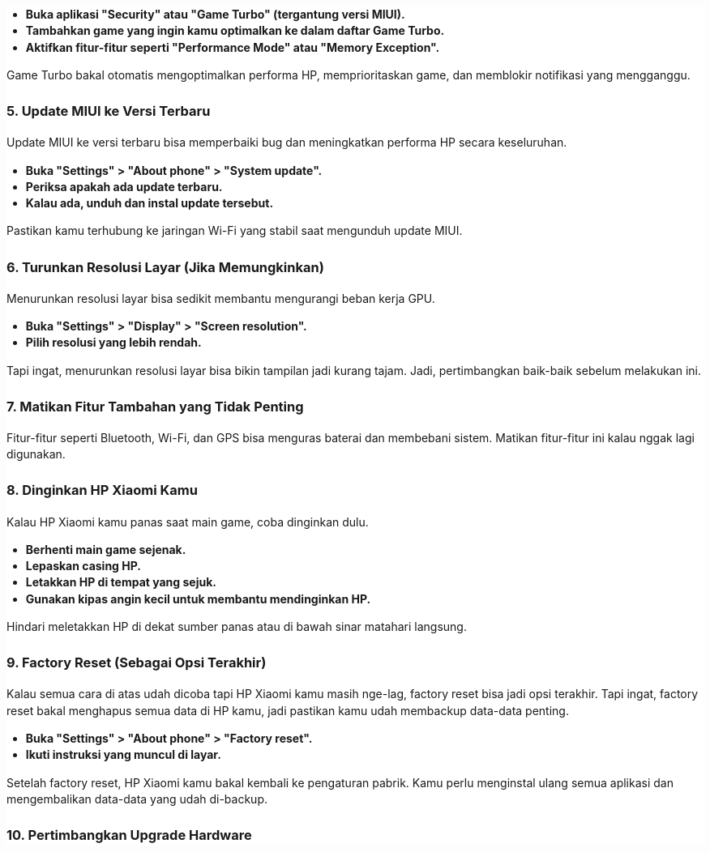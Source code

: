 - **Buka aplikasi "Security" atau "Game Turbo" (tergantung versi MIUI).**
- **Tambahkan game yang ingin kamu optimalkan ke dalam daftar Game Turbo.**
- **Aktifkan fitur-fitur seperti "Performance Mode" atau "Memory Exception".**

Game Turbo bakal otomatis mengoptimalkan performa HP, memprioritaskan game, dan memblokir notifikasi yang mengganggu.

### 5\. Update MIUI ke Versi Terbaru

Update MIUI ke versi terbaru bisa memperbaiki bug dan meningkatkan performa HP secara keseluruhan.

- **Buka "Settings" > "About phone" > "System update".**
- **Periksa apakah ada update terbaru.**
- **Kalau ada, unduh dan instal update tersebut.**

Pastikan kamu terhubung ke jaringan Wi-Fi yang stabil saat mengunduh update MIUI.

### 6\. Turunkan Resolusi Layar (Jika Memungkinkan)

Menurunkan resolusi layar bisa sedikit membantu mengurangi beban kerja GPU.

- **Buka "Settings" > "Display" > "Screen resolution".**
- **Pilih resolusi yang lebih rendah.**

Tapi ingat, menurunkan resolusi layar bisa bikin tampilan jadi kurang tajam. Jadi, pertimbangkan baik-baik sebelum melakukan ini.

### 7\. Matikan Fitur Tambahan yang Tidak Penting

Fitur-fitur seperti Bluetooth, Wi-Fi, dan GPS bisa menguras baterai dan membebani sistem. Matikan fitur-fitur ini kalau nggak lagi digunakan.

### 8\. Dinginkan HP Xiaomi Kamu

Kalau HP Xiaomi kamu panas saat main game, coba dinginkan dulu.

- **Berhenti main game sejenak.**
- **Lepaskan casing HP.**
- **Letakkan HP di tempat yang sejuk.**
- **Gunakan kipas angin kecil untuk membantu mendinginkan HP.**

Hindari meletakkan HP di dekat sumber panas atau di bawah sinar matahari langsung.

### 9\. Factory Reset (Sebagai Opsi Terakhir)

Kalau semua cara di atas udah dicoba tapi HP Xiaomi kamu masih nge-lag, factory reset bisa jadi opsi terakhir. Tapi ingat, factory reset bakal menghapus semua data di HP kamu, jadi pastikan kamu udah membackup data-data penting.

- **Buka "Settings" > "About phone" > "Factory reset".**
- **Ikuti instruksi yang muncul di layar.**

Setelah factory reset, HP Xiaomi kamu bakal kembali ke pengaturan pabrik. Kamu perlu menginstal ulang semua aplikasi dan mengembalikan data-data yang udah di-backup.

### 10\. Pertimbangkan Upgrade Hardware
